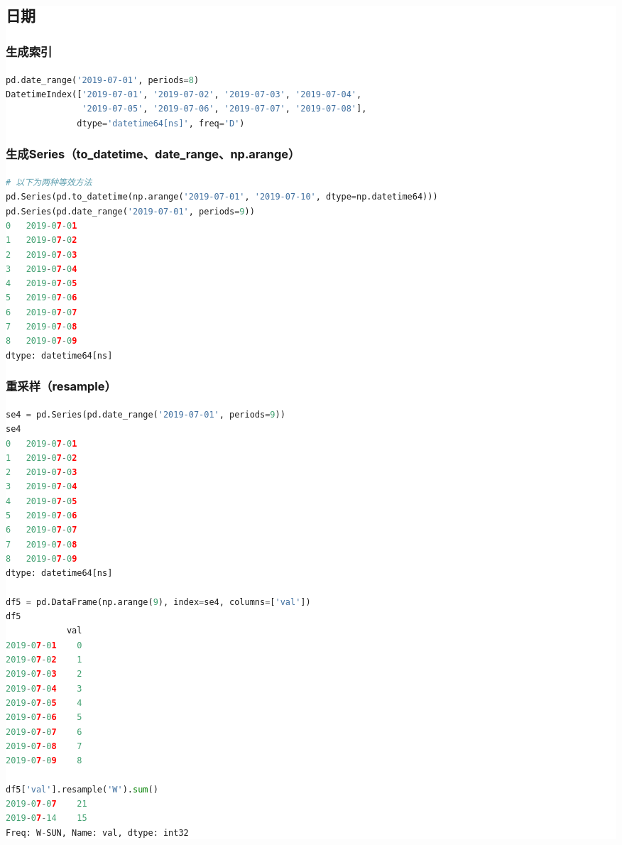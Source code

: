 ## 日期

### 生成索引

```python
pd.date_range('2019-07-01', periods=8)
DatetimeIndex(['2019-07-01', '2019-07-02', '2019-07-03', '2019-07-04',
               '2019-07-05', '2019-07-06', '2019-07-07', '2019-07-08'],
              dtype='datetime64[ns]', freq='D')
```

### 生成Series（to_datetime、date_range、np.arange）

```python
# 以下为两种等效方法
pd.Series(pd.to_datetime(np.arange('2019-07-01', '2019-07-10', dtype=np.datetime64)))
pd.Series(pd.date_range('2019-07-01', periods=9))
0   2019-07-01
1   2019-07-02
2   2019-07-03
3   2019-07-04
4   2019-07-05
5   2019-07-06
6   2019-07-07
7   2019-07-08
8   2019-07-09
dtype: datetime64[ns]
```

### 重采样（resample）

```python
se4 = pd.Series(pd.date_range('2019-07-01', periods=9))
se4
0   2019-07-01
1   2019-07-02
2   2019-07-03
3   2019-07-04
4   2019-07-05
5   2019-07-06
6   2019-07-07
7   2019-07-08
8   2019-07-09
dtype: datetime64[ns]
    
df5 = pd.DataFrame(np.arange(9), index=se4, columns=['val'])
df5
 			val
2019-07-01    0
2019-07-02    1
2019-07-03    2
2019-07-04    3
2019-07-05    4
2019-07-06    5
2019-07-07    6
2019-07-08    7
2019-07-09    8

df5['val'].resample('W').sum()
2019-07-07    21
2019-07-14    15
Freq: W-SUN, Name: val, dtype: int32
```
